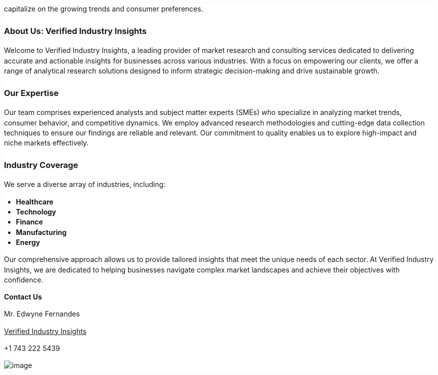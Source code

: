 capitalize on the growing trends and consumer preferences.</p><h3>About Us: Verified Industry Insights</h3><p>Welcome to Verified Industry Insights, a leading provider of market research and consulting services dedicated to delivering accurate and actionable insights for businesses across various industries. With a focus on empowering our clients, we offer a range of analytical research solutions designed to inform strategic decision-making and drive sustainable growth.</p><h3>Our Expertise</h3><p>Our team comprises experienced analysts and subject matter experts (SMEs) who specialize in analyzing market trends, consumer behavior, and competitive dynamics. We employ advanced research methodologies and cutting-edge data collection techniques to ensure our findings are reliable and relevant. Our commitment to quality enables us to explore high-impact and niche markets effectively.</p><h3>Industry Coverage</h3><p>We serve a diverse array of industries, including:</p><ul><li><strong>Healthcare</strong></li><li><strong>Technology</strong></li><li><strong>Finance</strong></li><li><strong>Manufacturing</strong></li><li><strong>Energy</strong></li></ul><p>Our comprehensive approach allows us to provide tailored insights that meet the unique needs of each sector. At Verified Industry Insights, we are dedicated to helping businesses navigate complex market landscapes and achieve their objectives with confidence.</p><p><strong>Contact Us</strong></p><p>Mr. Edwyne Fernandes</p><p><a href="https://www.verifiedindustryinsights.com/">Verified Industry Insights</a></p><p>+1 743 222 5439</p>
![image](https://github.com/user-attachments/assets/997e90b7-5ca9-4289-98c5-0ad6b4af9569)
